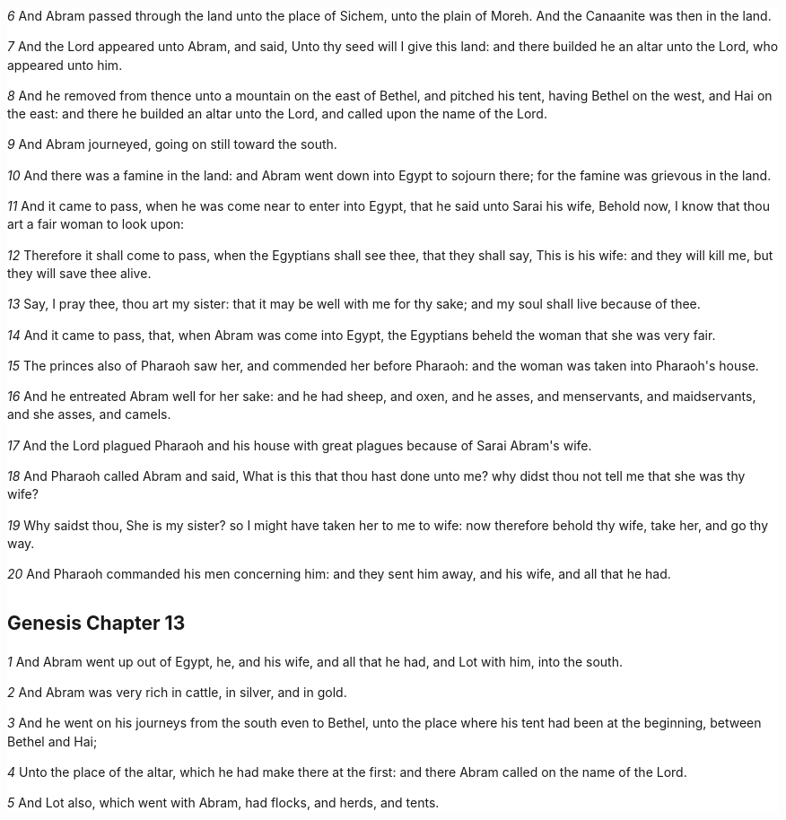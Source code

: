 *6* And Abram passed through the land unto the place of Sichem, unto the plain of Moreh. And the Canaanite was then in the land.

*7* And the Lord appeared unto Abram, and said, Unto thy seed will I give this land: and there builded he an altar unto the Lord, who appeared unto him.

*8* And he removed from thence unto a mountain on the east of Bethel, and pitched his tent, having Bethel on the west, and Hai on the east: and there he builded an altar unto the Lord, and called upon the name of the Lord.

*9* And Abram journeyed, going on still toward the south.

*10* And there was a famine in the land: and Abram went down into Egypt to sojourn there; for the famine was grievous in the land.

*11* And it came to pass, when he was come near to enter into Egypt, that he said unto Sarai his wife, Behold now, I know that thou art a fair woman to look upon:

*12* Therefore it shall come to pass, when the Egyptians shall see thee, that they shall say, This is his wife: and they will kill me, but they will save thee alive.

*13* Say, I pray thee, thou art my sister: that it may be well with me for thy sake; and my soul shall live because of thee.

*14* And it came to pass, that, when Abram was come into Egypt, the Egyptians beheld the woman that she was very fair.

*15* The princes also of Pharaoh saw her, and commended her before Pharaoh: and the woman was taken into Pharaoh's house.

*16* And he entreated Abram well for her sake: and he had sheep, and oxen, and he asses, and menservants, and maidservants, and she asses, and camels.

*17* And the Lord plagued Pharaoh and his house with great plagues because of Sarai Abram's wife.

*18* And Pharaoh called Abram and said, What is this that thou hast done unto me? why didst thou not tell me that she was thy wife?

*19* Why saidst thou, She is my sister? so I might have taken her to me to wife: now therefore behold thy wife, take her, and go thy way.

*20* And Pharaoh commanded his men concerning him: and they sent him away, and his wife, and all that he had.


## Genesis Chapter 13

*1* And Abram went up out of Egypt, he, and his wife, and all that he had, and Lot with him, into the south.

*2* And Abram was very rich in cattle, in silver, and in gold.

*3* And he went on his journeys from the south even to Bethel, unto the place where his tent had been at the beginning, between Bethel and Hai;

*4* Unto the place of the altar, which he had make there at the first: and there Abram called on the name of the Lord.

*5* And Lot also, which went with Abram, had flocks, and herds, and tents.
